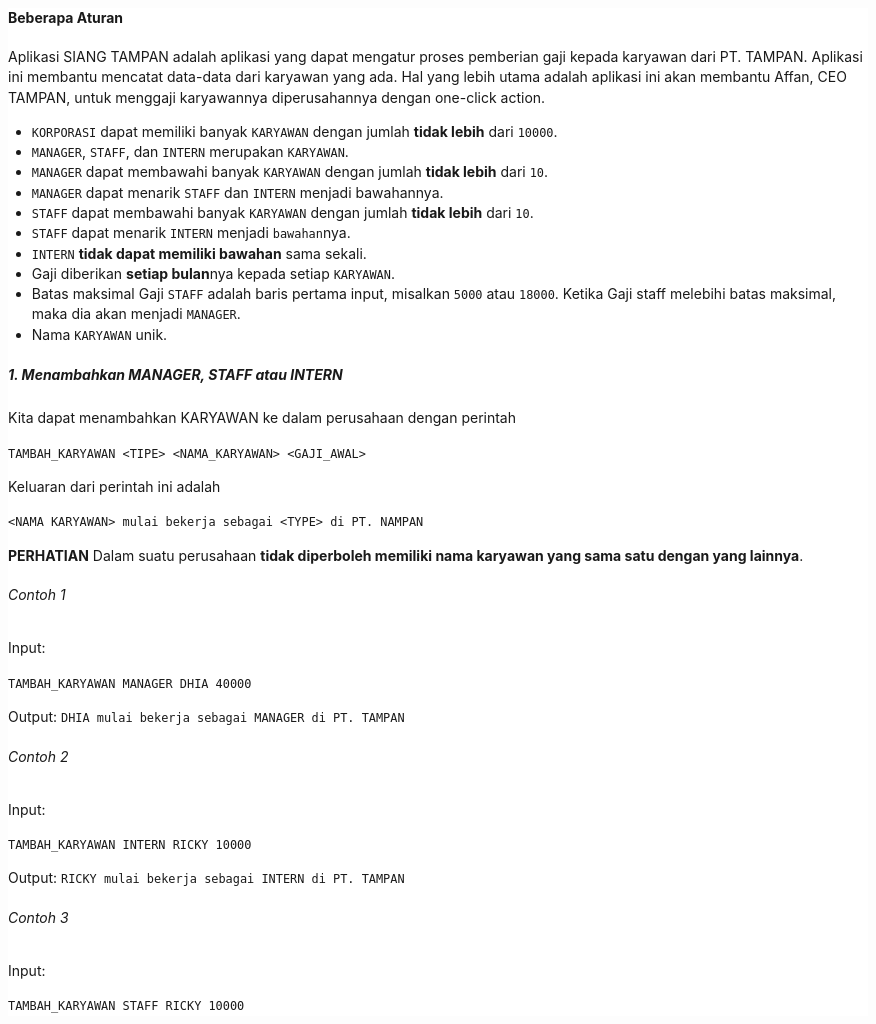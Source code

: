 #### Beberapa Aturan

Aplikasi SIANG TAMPAN adalah aplikasi yang dapat mengatur proses pemberian gaji kepada
karyawan dari PT. TAMPAN. Aplikasi ini membantu mencatat data-data dari karyawan yang ada.
Hal yang lebih utama adalah aplikasi ini akan membantu Affan, CEO TAMPAN, untuk menggaji
karyawannya diperusahannya dengan one-click action.

* `KORPORASI` dapat memiliki banyak `KARYAWAN` dengan jumlah **tidak lebih** dari `10000`.
* `MANAGER`, `STAFF`, dan `INTERN` merupakan `KARYAWAN`.
* `MANAGER` dapat membawahi banyak `KARYAWAN` dengan jumlah **tidak lebih** dari `10`.
* `MANAGER` dapat menarik `STAFF` dan `INTERN` menjadi bawahannya.
* `STAFF` dapat membawahi banyak `KARYAWAN` dengan jumlah **tidak lebih** dari `10`.
* `STAFF` dapat menarik `INTERN` menjadi `bawahan`nya.
* `INTERN` **tidak dapat memiliki bawahan** sama sekali.
* Gaji diberikan **setiap bulan**nya kepada setiap `KARYAWAN`.
* Batas maksimal Gaji `STAFF` adalah baris pertama input, misalkan `5000` atau `18000`. Ketika Gaji staff melebihi batas maksimal, maka dia akan menjadi `MANAGER`.
* Nama `KARYAWAN` unik.

##### 1. Menambahkan MANAGER, STAFF atau INTERN

Kita dapat menambahkan KARYAWAN ke dalam perusahaan dengan perintah

```
TAMBAH_KARYAWAN <TIPE> <NAMA_KARYAWAN> <GAJI_AWAL>
```

Keluaran dari perintah ini adalah

`<NAMA KARYAWAN> mulai bekerja sebagai <TYPE> di PT. NAMPAN`

**PERHATIAN** Dalam suatu perusahaan **tidak diperboleh memiliki nama karyawan yang sama
satu dengan yang lainnya**.

###### Contoh 1

Input:

```
TAMBAH_KARYAWAN MANAGER DHIA 40000
```

Output: `DHIA mulai bekerja sebagai MANAGER di PT. TAMPAN`

###### Contoh 2

Input:

```
TAMBAH_KARYAWAN INTERN RICKY 10000
```

Output: `RICKY mulai bekerja sebagai INTERN di PT. TAMPAN`

###### Contoh 3

Input:

```
TAMBAH_KARYAWAN STAFF RICKY 10000
```
